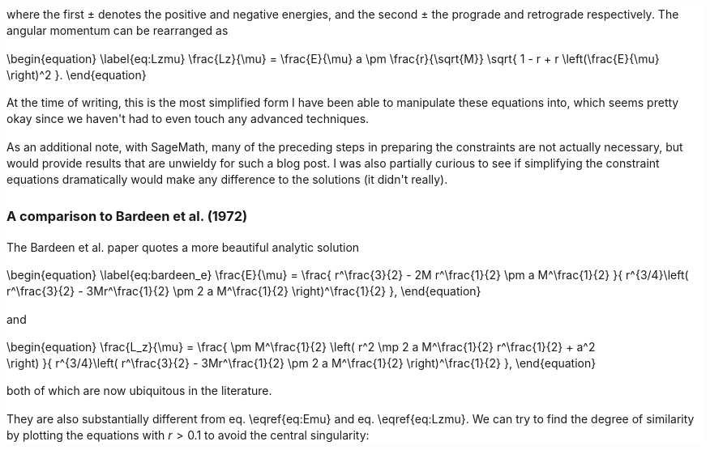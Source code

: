 where the first $\pm$ denotes the positive and negative energies, and the second $\pm$ the prograde and retrograde respectively. The angular momentum can be rearranged as

\begin{equation}
\label{eq:Lzmu}
    \frac{Lz}{\mu} =
    \frac{E}{\mu} a
    \pm \frac{r}{\sqrt{M}} \sqrt{
        1 - r + r \left(\frac{E}{\mu} \right)^2
    }.
\end{equation}

At the time of writing, this is the most simplified form I have been able to manipulate these equations into, which seems pretty okay since we haven't had to even touch any advanced techniques.

As an additional note, with SageMath, many of the preceding steps in preparing the constraints are not actually necessary, but would provide results that are unwieldy for such a blog post. I was also partially curious to see if simplifying the constraint equations dramatically would make any difference to the solutions (it didn't really).

### A comparison to Bardeen et al. (1972)

The Bardeen et al. paper quotes a more beautiful analytic solution

\begin{equation}
\label{eq:bardeen_e}
\frac{E}{\mu} = \frac{
        r^\frac{3}{2} - 2M r^\frac{1}{2} \pm a M^\frac{1}{2}
    }{
        r^{3/4}\left( r^\frac{3}{2} - 3Mr^\frac{1}{2} \pm 2 a M^\frac{1}{2} \right)^\frac{1}{2}
    },
\end{equation}

and

\begin{equation}
\frac{L_z}{\mu} = \frac{
        \pm M^\frac{1}{2} \left( 
            r^2 \mp 2 a M^\frac{1}{2} r^\frac{1}{2} + a^2    
        \right)
    }{
        r^{3/4}\left( r^\frac{3}{2} - 3Mr^\frac{1}{2} \pm 2 a M^\frac{1}{2} \right)^\frac{1}{2}
    },
\end{equation}

both of which are now ubiquitous in the literature.

They are also substantially different from eq. \eqref{eq:Emu} and eq. \eqref{eq:Lzmu}. We can try to find the degree of similarity by plotting the equations with $r > 0.1$ to avoid the central singularity:

